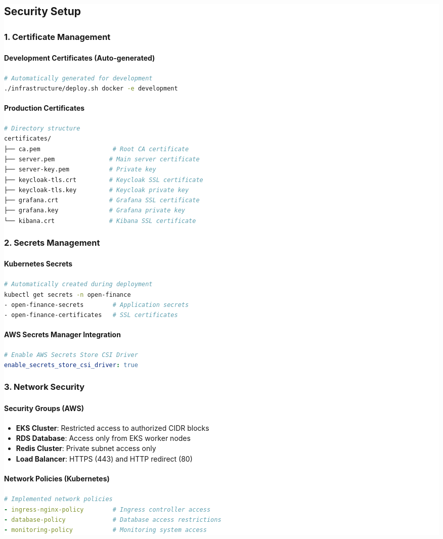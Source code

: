 ## Security Setup

### 1. Certificate Management

#### Development Certificates (Auto-generated)
```bash
# Automatically generated for development
./infrastructure/deploy.sh docker -e development
```

#### Production Certificates
```bash
# Directory structure
certificates/
├── ca.pem                    # Root CA certificate
├── server.pem               # Main server certificate  
├── server-key.pem           # Private key
├── keycloak-tls.crt         # Keycloak SSL certificate
├── keycloak-tls.key         # Keycloak private key
├── grafana.crt              # Grafana SSL certificate
├── grafana.key              # Grafana private key
└── kibana.crt               # Kibana SSL certificate
```

### 2. Secrets Management

#### Kubernetes Secrets
```bash
# Automatically created during deployment
kubectl get secrets -n open-finance
- open-finance-secrets        # Application secrets
- open-finance-certificates   # SSL certificates
```

#### AWS Secrets Manager Integration
```yaml
# Enable AWS Secrets Store CSI Driver
enable_secrets_store_csi_driver: true
```

### 3. Network Security

#### Security Groups (AWS)
- **EKS Cluster**: Restricted access to authorized CIDR blocks
- **RDS Database**: Access only from EKS worker nodes
- **Redis Cluster**: Private subnet access only
- **Load Balancer**: HTTPS (443) and HTTP redirect (80)

#### Network Policies (Kubernetes)
```yaml
# Implemented network policies
- ingress-nginx-policy        # Ingress controller access
- database-policy             # Database access restrictions
- monitoring-policy           # Monitoring system access
```
